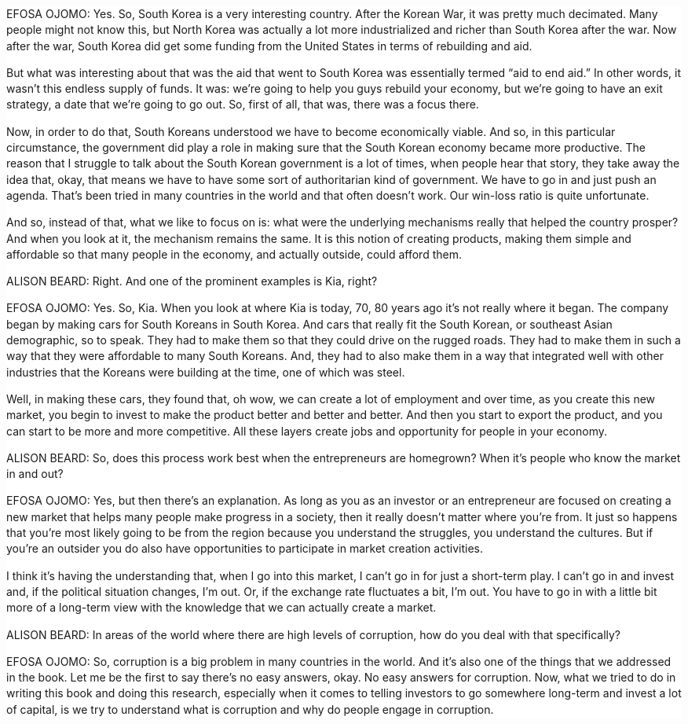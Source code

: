 EFOSA OJOMO: Yes. So, South Korea is a very interesting country. After the Korean War, it was pretty much decimated. Many people might not know this, but North Korea was actually a lot more industrialized and richer than South Korea after the war. Now after the war, South Korea did get some funding from the United States in terms of rebuilding and aid.

But what was interesting about that was the aid that went to South Korea was essentially termed “aid to end aid.” In other words, it wasn’t this endless supply of funds. It was: we’re going to help you guys rebuild your economy, but we’re going to have an exit strategy, a date that we’re going to go out. So, first of all, that was, there was a focus there.

Now, in order to do that, South Koreans understood we have to become economically viable. And so, in this particular circumstance, the government did play a role in making sure that the South Korean economy became more productive. The reason that I struggle to talk about the South Korean government is a lot of times, when people hear that story, they take away the idea that, okay, that means we have to have some sort of authoritarian kind of government. We have to go in and just push an agenda. That’s been tried in many countries in the world and that often doesn’t work. Our win-loss ratio is quite unfortunate.

And so, instead of that, what we like to focus on is: what were the underlying mechanisms really that helped the country prosper? And when you look at it, the mechanism remains the same. It is this notion of creating products, making them simple and affordable so that many people in the economy, and actually outside, could afford them.

ALISON BEARD: Right. And one of the prominent examples is Kia, right?

EFOSA OJOMO: Yes. So, Kia. When you look at where Kia is today, 70, 80 years ago it’s not really where it began. The company began by making cars for South Koreans in South Korea. And cars that really fit the South Korean, or southeast Asian demographic, so to speak. They had to make them so that they could drive on the rugged roads. They had to make them in such a way that they were affordable to many South Koreans. And, they had to also make them in a way that integrated well with other industries that the Koreans were building at the time, one of which was steel.

Well, in making these cars, they found that, oh wow, we can create a lot of employment and over time, as you create this new market, you begin to invest to make the product better and better and better. And then you start to export the product, and you can start to be more and more competitive. All these layers create jobs and opportunity for people in your economy.

ALISON BEARD: So, does this process work best when the entrepreneurs are homegrown? When it’s people who know the market in and out?

EFOSA OJOMO: Yes, but then there’s an explanation. As long as you as an investor or an entrepreneur are focused on creating a new market that helps many people make progress in a society, then it really doesn’t matter where you’re from. It just so happens that you’re most likely going to be from the region because you understand the struggles, you understand the cultures. But if you’re an outsider you do also have opportunities to participate in market creation activities.

I think it’s having the understanding that, when I go into this market, I can’t go in for just a short-term play. I can’t go in and invest and, if the political situation changes, I’m out. Or, if the exchange rate fluctuates a bit, I’m out. You have to go in with a little bit more of a long-term view with the knowledge that we can actually create a market.

ALISON BEARD: In areas of the world where there are high levels of corruption, how do you deal with that specifically?

EFOSA OJOMO: So, corruption is a big problem in many countries in the world. And it’s also one of the things that we addressed in the book. Let me be the first to say there’s no easy answers, okay.  No easy answers for corruption. Now, what we tried to do in writing this book and doing this research, especially when it comes to telling investors to go somewhere long-term and invest a lot of capital, is we try to understand what is corruption and why do people engage in corruption.
